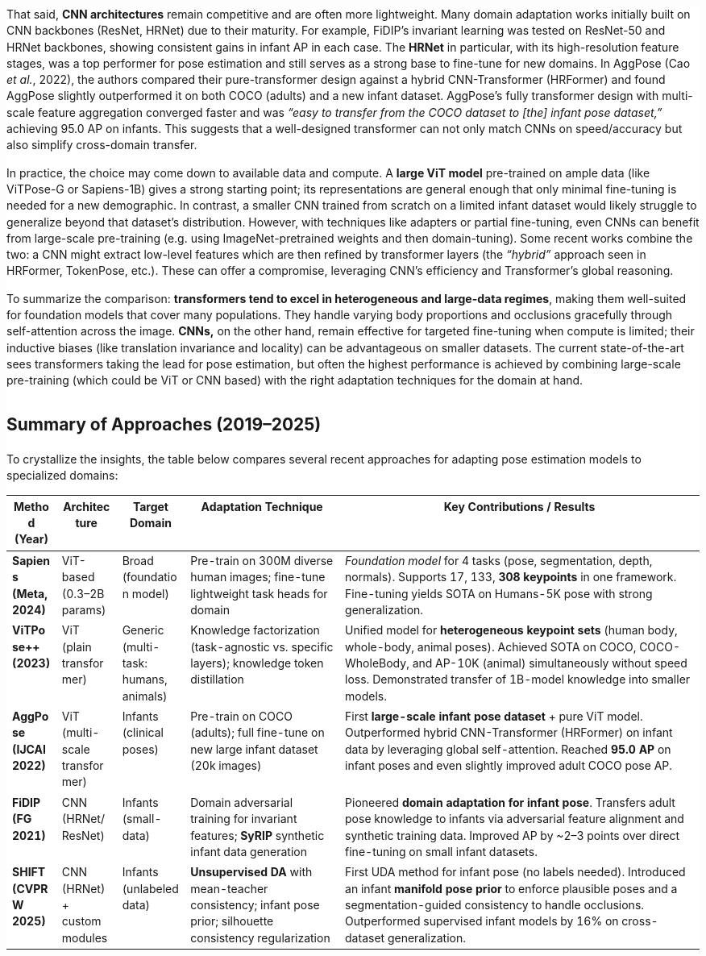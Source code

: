 That said, **CNN architectures** remain competitive and are often more lightweight. Many domain adaptation works initially built on CNN backbones (ResNet, HRNet) due to their maturity. For example, FiDIP’s invariant learning was tested on ResNet-50 and HRNet backbones, showing consistent gains in infant AP in each case. The **HRNet** in particular, with its high-resolution feature stages, was a top performer for pose estimation and still serves as a strong base to fine-tune for new domains. In AggPose (Cao *et al.*, 2022), the authors compared their pure-transformer design against a hybrid CNN-Transformer (HRFormer) and found AggPose slightly outperformed it on both COCO (adults) and a new infant dataset. AggPose’s fully transformer design with multi-scale feature aggregation converged faster and was *“easy to transfer from the COCO dataset to [the] infant pose dataset,”* achieving 95.0 AP on infants. This suggests that a well-designed transformer can not only match CNNs on speed/accuracy but also simplify cross-domain transfer.

In practice, the choice may come down to available data and compute. A **large ViT model** pre-trained on ample data (like ViTPose-G or Sapiens-1B) gives a strong starting point; its representations are general enough that only minimal fine-tuning is needed for a new demographic. In contrast, a smaller CNN trained from scratch on a limited infant dataset would likely struggle to generalize beyond that dataset’s distribution. However, with techniques like adapters or partial fine-tuning, even CNNs can benefit from large-scale pre-training (e.g. using ImageNet-pretrained weights and then domain-tuning). Some recent works combine the two: a CNN might extract low-level features which are then refined by transformer layers (the *“hybrid”* approach seen in HRFormer, TokenPose, etc.). These can offer a compromise, leveraging CNN’s efficiency and Transformer’s global reasoning.

To summarize the comparison: **transformers tend to excel in heterogeneous and large-data regimes**, making them well-suited for foundation models that cover many populations. They handle varying body proportions and occlusions gracefully through self-attention across the image. **CNNs,** on the other hand, remain effective for targeted fine-tuning when compute is limited; their inductive biases (like translation invariance and locality) can be advantageous on smaller datasets. The current state-of-the-art sees transformers taking the lead for pose estimation, but often the highest performance is achieved by combining large-scale pre-training (which could be ViT or CNN based) with the right adaptation techniques for the domain at hand.

## Summary of Approaches (2019–2025)

To crystallize the insights, the table below compares several recent approaches for adapting pose estimation models to specialized domains:

| **Method (Year)**                  | **Architecture**                    | **Target Domain**                     | **Adaptation Technique**                                     | **Key Contributions / Results**                              |
| ---------------------------------- | ----------------------------------- | ------------------------------------- | ------------------------------------------------------------ | ------------------------------------------------------------ |
| **Sapiens (Meta, 2024)**           | ViT-based (0.3–2B params)           | Broad (foundation model)              | Pre-train on 300M diverse human images; fine-tune lightweight task heads for domain | *Foundation model* for 4 tasks (pose, segmentation, depth, normals). Supports 17, 133, **308 keypoints** in one framework. Fine-tuning yields SOTA on Humans-5K pose with strong generalization. |
| **ViTPose++ (2023)**               | ViT (plain transformer)             | Generic (multi-task: humans, animals) | Knowledge factorization (task-agnostic vs. specific layers); knowledge token distillation | Unified model for **heterogeneous keypoint sets** (human body, whole-body, animal poses). Achieved SOTA on COCO, COCO-WholeBody, and AP-10K (animal) simultaneously without speed loss. Demonstrated transfer of 1B-model knowledge into smaller models. |
| **AggPose (IJCAI 2022)**           | ViT (multi-scale transformer)       | Infants (clinical poses)              | Pre-train on COCO (adults); full fine-tune on new large infant dataset (20k images) | First **large-scale infant pose dataset** + pure ViT model. Outperformed hybrid CNN-Transformer (HRFormer) on infant data by leveraging global self-attention. Reached **95.0 AP** on infant poses and even slightly improved adult COCO pose AP. |
| **FiDIP (FG 2021)**                | CNN (HRNet/ResNet)                  | Infants (small-data)                  | Domain adversarial training for invariant features; **SyRIP** synthetic infant data generation | Pioneered **domain adaptation for infant pose**. Transfers adult pose knowledge to infants via adversarial feature alignment and synthetic training data. Improved AP by ~2–3 points over direct fine-tuning on small infant datasets. |
| **SHIFT (CVPRW 2025)**             | CNN (HRNet) + custom modules        | Infants (unlabeled data)              | **Unsupervised DA** with mean-teacher consistency; infant pose prior; silhouette consistency regularization | First UDA method for infant pose (no labels needed). Introduced an infant **manifold pose prior** to enforce plausible poses and a segmentation-guided consistency to handle occlusions. Outperformed supervised infant models by 16% on cross-dataset generalization. |
